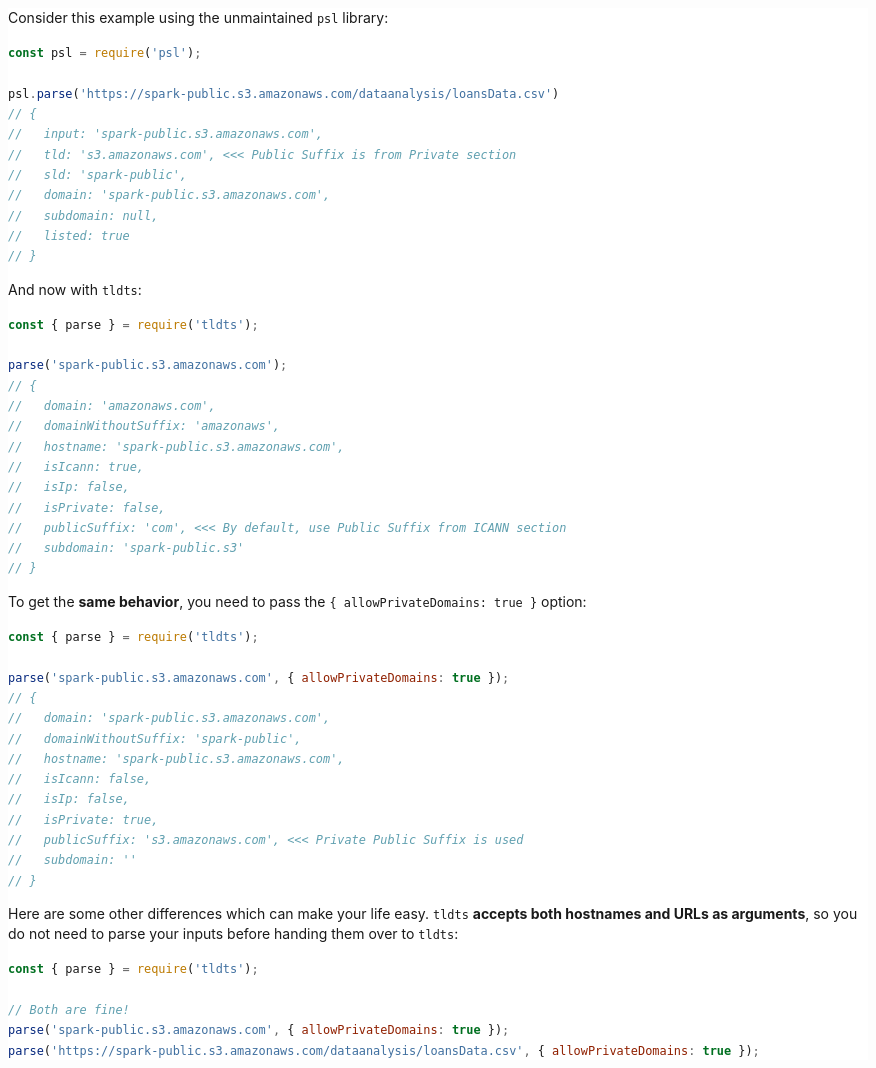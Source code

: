 Consider this example using the unmaintained `psl` library:
```js
const psl = require('psl');

psl.parse('https://spark-public.s3.amazonaws.com/dataanalysis/loansData.csv')
// {
//   input: 'spark-public.s3.amazonaws.com',
//   tld: 's3.amazonaws.com', <<< Public Suffix is from Private section
//   sld: 'spark-public',
//   domain: 'spark-public.s3.amazonaws.com',
//   subdomain: null,
//   listed: true
// }
```

And now with `tldts`:
```js
const { parse } = require('tldts');

parse('spark-public.s3.amazonaws.com');
// {
//   domain: 'amazonaws.com',
//   domainWithoutSuffix: 'amazonaws',
//   hostname: 'spark-public.s3.amazonaws.com',
//   isIcann: true,
//   isIp: false,
//   isPrivate: false,
//   publicSuffix: 'com', <<< By default, use Public Suffix from ICANN section
//   subdomain: 'spark-public.s3'
// }
```

To get the **same behavior**, you need to pass the `{ allowPrivateDomains: true }` option:
```js
const { parse } = require('tldts');

parse('spark-public.s3.amazonaws.com', { allowPrivateDomains: true });
// {
//   domain: 'spark-public.s3.amazonaws.com',
//   domainWithoutSuffix: 'spark-public',
//   hostname: 'spark-public.s3.amazonaws.com',
//   isIcann: false,
//   isIp: false,
//   isPrivate: true,
//   publicSuffix: 's3.amazonaws.com', <<< Private Public Suffix is used
//   subdomain: ''
// }
```

Here are some other differences which can make your life easy. `tldts` **accepts
both hostnames and URLs as arguments**, so you do not need to parse your
inputs before handing them over to `tldts`:

```js
const { parse } = require('tldts');

// Both are fine!
parse('spark-public.s3.amazonaws.com', { allowPrivateDomains: true });
parse('https://spark-public.s3.amazonaws.com/dataanalysis/loansData.csv', { allowPrivateDomains: true });
```
